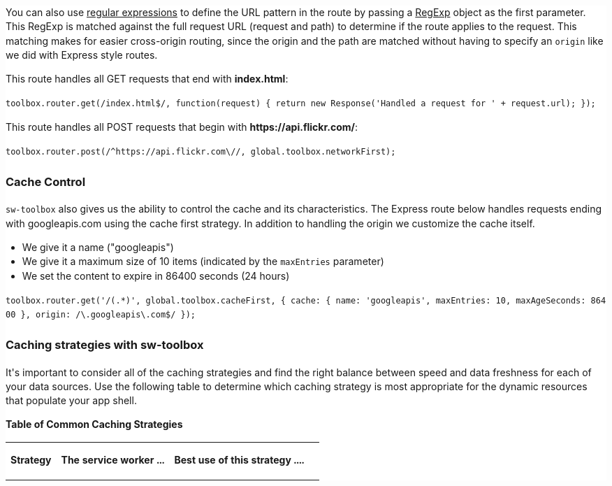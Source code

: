 You can also use  [regular expressions](https://regex101.com/) to define the URL pattern in the route by passing a  [RegExp](https://developer.mozilla.org/en-US/docs/Web/JavaScript/Guide/Regular_Expressions) object as the first parameter. This RegExp is matched against the full request URL (request and path) to determine if the route applies to the request. This matching makes for easier cross-origin routing, since the origin and the path are matched without having to specify an `origin` like we did with Express style routes.

This route handles all GET requests that end with __index.html__:

`toolbox.router.get(/index.html$/, function(request) {
  return new Response('Handled a request for ' + request.url);
});`

This route handles all POST requests that begin with __https://<span></span>api.flickr.com/__: 

`toolbox.router.post(/^https://api.flickr.com\//, global.toolbox.networkFirst);`

### Cache Control

`sw-toolbox` also gives us the ability to control the cache and its characteristics. The Express route below handles requests ending with googleapis.com using the cache first strategy. In addition to handling the origin we customize the cache itself. 

* We give it a name ("googleapis")
* We give it a maximum size of 10 items (indicated by the `maxEntries` parameter)
* We set the content to expire in 86400 seconds (24 hours)

`toolbox.router.get('/(.*)', global.toolbox.cacheFirst, {
  cache: {
    name: 'googleapis',
    maxEntries: 10,
    maxAgeSeconds: 86400
  },
  origin: /\.googleapis\.com$/
});`

<div id="strategies"></div>

### Caching strategies with sw-toolbox

It's important to consider all of the caching strategies and find the right balance between speed and data freshness for each of your data sources. Use the following table to determine which caching strategy is most appropriate for the dynamic resources that populate your app shell.  

__Table of Common Caching Strategies__

<table markdown="1">
<tr><td colspan="1" rowspan="1">

<strong>Strategy</strong>
</td><td colspan="1" rowspan="1">

<strong>The service worker ...</strong>
</td><td colspan="1" rowspan="1">

<strong>Best use of this strategy ....</strong>
</td><td colspan="1" rowspan="1">
